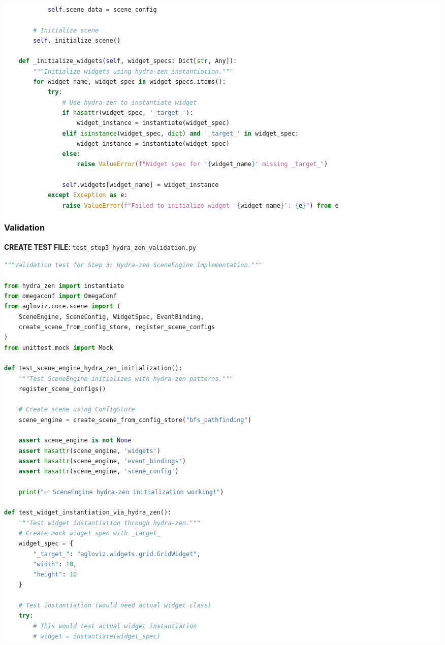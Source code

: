 ```python
            self.scene_data = scene_config
        
        # Initialize scene
        self._initialize_scene()
    
    def _initialize_widgets(self, widget_specs: Dict[str, Any]):
        """Initialize widgets using hydra-zen instantiation."""
        for widget_name, widget_spec in widget_specs.items():
            try:
                # Use hydra-zen to instantiate widget
                if hasattr(widget_spec, '_target_'):
                    widget_instance = instantiate(widget_spec)
                elif isinstance(widget_spec, dict) and '_target_' in widget_spec:
                    widget_instance = instantiate(widget_spec)
                else:
                    raise ValueError(f"Widget spec for '{widget_name}' missing _target_")
                
                self.widgets[widget_name] = widget_instance
            except Exception as e:
                raise ValueError(f"Failed to initialize widget '{widget_name}': {e}") from e
```

### **Validation**

**CREATE TEST FILE**: `test_step3_hydra_zen_validation.py`

```python
"""Validation test for Step 3: Hydra-zen SceneEngine Implementation."""

from hydra_zen import instantiate
from omegaconf import OmegaConf
from agloviz.core.scene import (
    SceneEngine, SceneConfig, WidgetSpec, EventBinding,
    create_scene_from_config_store, register_scene_configs
)
from unittest.mock import Mock

def test_scene_engine_hydra_zen_initialization():
    """Test SceneEngine initializes with hydra-zen patterns."""
    register_scene_configs()
    
    # Create scene using ConfigStore
    scene_engine = create_scene_from_config_store("bfs_pathfinding")
    
    assert scene_engine is not None
    assert hasattr(scene_engine, 'widgets')
    assert hasattr(scene_engine, 'event_bindings')
    assert hasattr(scene_engine, 'scene_config')
    
    print("✅ SceneEngine hydra-zen initialization working!")

def test_widget_instantiation_via_hydra_zen():
    """Test widget instantiation through hydra-zen."""
    # Create mock widget spec with _target_
    widget_spec = {
        "_target_": "agloviz.widgets.grid.GridWidget",
        "width": 10,
        "height": 10
    }
    
    # Test instantiation (would need actual widget class)
    try:
        # This would test actual widget instantiation
        # widget = instantiate(widget_spec)
```